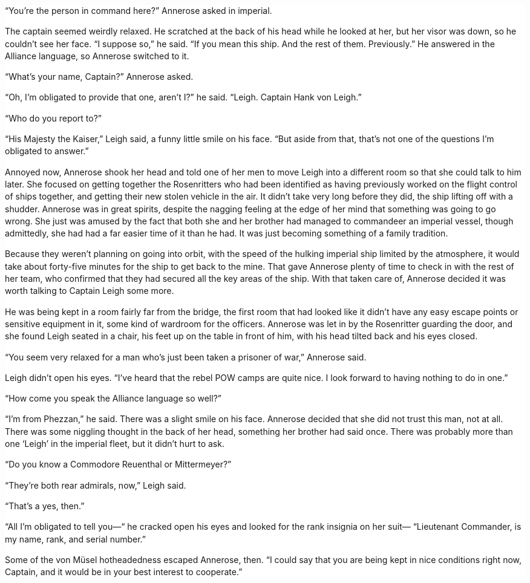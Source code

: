 “You’re the person in command here?” Annerose asked in imperial.

The captain seemed weirdly relaxed. He scratched at the back of his head while he looked at her, but her visor was down, so he couldn’t see her face. “I suppose so,” he said. “If you mean this ship. And the rest of them. Previously.” He answered in the Alliance language, so Annerose switched to it.

“What’s your name, Captain?” Annerose asked.

“Oh, I’m obligated to provide that one, aren’t I?” he said. “Leigh. Captain Hank von Leigh.”

“Who do you report to?”

“His Majesty the Kaiser,” Leigh said, a funny little smile on his face. “But aside from that, that’s not one of the questions I’m obligated to answer.”

Annoyed now, Annerose shook her head and told one of her men to move Leigh into a different room so that she could talk to him later. She focused on getting together the Rosenritters who had been identified as having previously worked on the flight control of ships together, and getting their new stolen vehicle in the air. It didn’t take very long before they did, the ship lifting off with a shudder. Annerose was in great spirits, despite the nagging feeling at the edge of her mind that something was going to go wrong. She just was amused by the fact that both she and her brother had managed to commandeer an imperial vessel, though admittedly, she had had a far easier time of it than he had. It was just becoming something of a family tradition.

Because they weren’t planning on going into orbit, with the speed of the hulking imperial ship limited by the atmosphere, it would take about forty-five minutes for the ship to get back to the mine. That gave Annerose plenty of time to check in with the rest of her team, who confirmed that they had secured all the key areas of the ship. With that taken care of, Annerose decided it was worth talking to Captain Leigh some more. 

He was being kept in a room fairly far from the bridge, the first room that had looked like it didn’t have any easy escape points or sensitive equipment in it, some kind of wardroom for the officers. Annerose was let in by the Rosenritter guarding the door, and she found Leigh seated in a chair, his feet up on the table in front of him, with his head tilted back and his eyes closed.

“You seem very relaxed for a man who’s just been taken a prisoner of war,” Annerose said.

Leigh didn’t open his eyes. “I’ve heard that the rebel POW camps are quite nice. I look forward to having nothing to do in one.”

“How come you speak the Alliance language so well?”

“I’m from Phezzan,” he said. There was a slight smile on his face. Annerose decided that she did not trust this man, not at all. There was some niggling thought in the back of her head, something her brother had said once. There was probably more than one ‘Leigh’ in the imperial fleet, but it didn’t hurt to ask.

“Do you know a Commodore Reuenthal or Mittermeyer?”

“They’re both rear admirals, now,” Leigh said.

“That’s a yes, then.”

“All I’m obligated to tell you—“ he cracked open his eyes and looked for the rank insignia on her suit— “Lieutenant Commander, is my name, rank, and serial number.”

Some of the von Müsel hotheadedness escaped Annerose, then. “I could say that you are being kept in nice conditions right now, Captain, and it would be in your best interest to cooperate.”
